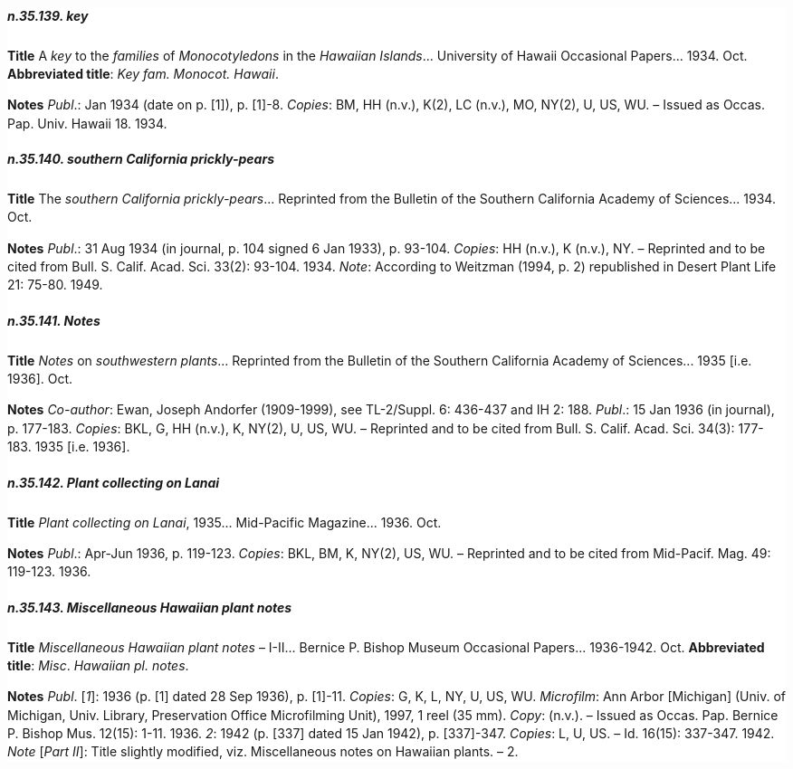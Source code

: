 ##### n.35.139. key

**Title**
A *key* to the *families* of *Monocotyledons* in the *Hawaiian Islands*... University of Hawaii Occasional Papers... 1934. Oct.
**Abbreviated title**: *Key fam. Monocot. Hawaii*.

**Notes**
*Publ*.: Jan 1934 (date on p. \[1\]), p. \[1\]-8. *Copies*: BM, HH (n.v.), K(2), LC (n.v.), MO, NY(2), U, US, WU. – Issued as Occas. Pap. Univ. Hawaii 18. 1934.

##### n.35.140. southern California prickly-pears

**Title**
The *southern California prickly-pears*... Reprinted from the Bulletin of the Southern California Academy of Sciences... 1934. Oct.

**Notes**
*Publ*.: 31 Aug 1934 (in journal, p. 104 signed 6 Jan 1933), p. 93-104. *Copies*: HH (n.v.), K (n.v.), NY. – Reprinted and to be cited from Bull. S. Calif. Acad. Sci. 33(2): 93-104. 1934.
*Note*: According to Weitzman (1994, p. 2) republished in Desert Plant Life 21: 75-80. 1949.

##### n.35.141. Notes

**Title**
*Notes* on *southwestern plants*... Reprinted from the Bulletin of the Southern California Academy of Sciences... 1935 \[i.e. 1936\]. Oct.

**Notes**
*Co-author*: Ewan, Joseph Andorfer (1909-1999), see TL-2/Suppl. 6: 436-437 and IH 2:
188.
*Publ*.: 15 Jan 1936 (in journal), p. 177-183. *Copies*: BKL, G, HH (n.v.), K, NY(2), U, US, WU. – Reprinted and to be cited from Bull. S. Calif. Acad. Sci. 34(3): 177-183. 1935 \[i.e. 1936\].

##### n.35.142. Plant collecting on Lanai

**Title**
*Plant collecting on Lanai*, 1935... Mid-Pacific Magazine... 1936. Oct.

**Notes**
*Publ*.: Apr-Jun 1936, p. 119-123. *Copies*: BKL, BM, K, NY(2), US, WU. – Reprinted and to be cited from Mid-Pacif. Mag. 49: 119-123. 1936.

##### n.35.143. Miscellaneous Hawaiian plant notes

**Title**
*Miscellaneous Hawaiian plant notes* – I-II... Bernice P. Bishop Museum Occasional Papers... 1936-1942. Oct.
**Abbreviated title**: *Misc*. *Hawaiian pl. notes*.

**Notes**
*Publ*. \[*1*\]: 1936 (p. \[1\] dated 28 Sep 1936), p. \[1\]-11. *Copies*: G, K, L, NY, U, US, WU.
*Microfilm*: Ann Arbor \[Michigan\] (Univ. of Michigan, Univ. Library, Preservation Office Microfilming Unit), 1997, 1 reel (35 mm). *Copy*: (n.v.). – Issued as Occas. Pap. Bernice P. Bishop Mus. 12(15): 1-11. 1936.
*2*: 1942 (p. \[337\] dated 15 Jan 1942), p. \[337\]-347. *Copies*: L, U, US. – Id. 16(15): 337-347. 1942.
*Note* \[*Part II*\]: Title slightly modified, viz. Miscellaneous notes on Hawaiian plants. – 2.
